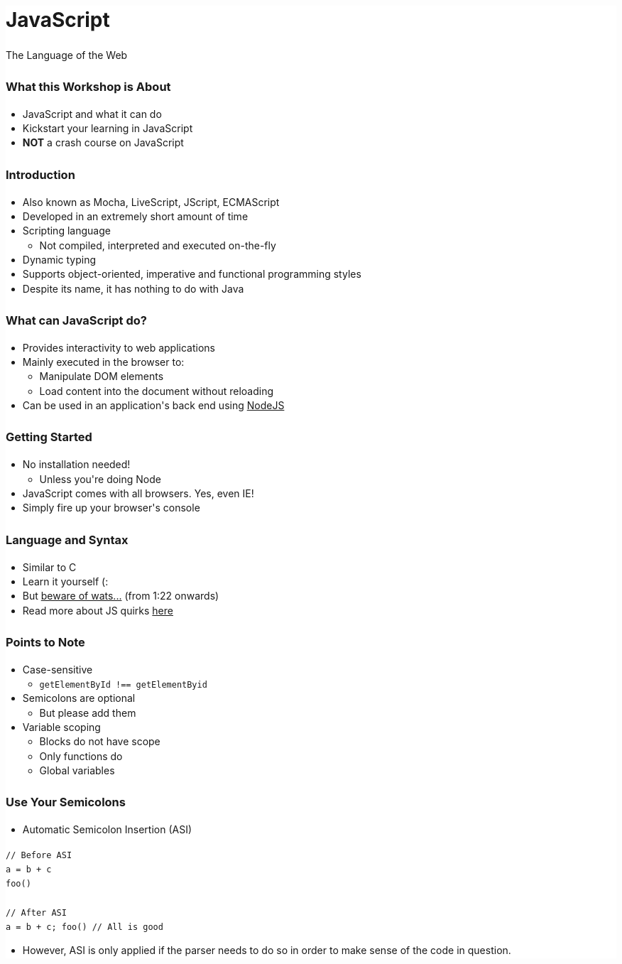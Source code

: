 JavaScript
===
The Language of the Web

### What this Workshop is About
- JavaScript and what it can do
- Kickstart your learning in JavaScript
- **NOT** a crash course on JavaScript

### Introduction
- Also known as Mocha, LiveScript, JScript, ECMAScript
- Developed in an extremely short amount of time
- Scripting language
  - Not compiled, interpreted and executed on-the-fly
- Dynamic typing
- Supports object-oriented, imperative and functional programming styles
- Despite its name, it has nothing to do with Java

### What can JavaScript do?
- Provides interactivity to web applications
- Mainly executed in the browser to:
  - Manipulate DOM elements
  - Load content into the document without reloading
- Can be used in an application's back end using [NodeJS](http://nodejs.org/)

### Getting Started
- No installation needed!
  - Unless you're doing Node
- JavaScript comes with all browsers. Yes, even IE!
- Simply fire up your browser's console

### Language and Syntax
- Similar to C
- Learn it yourself (:
- But [beware of wats...](https://www.destroyallsoftware.com/talks/wat) (from 1:22 onwards)
- Read more about JS quirks [here](http://www.wtfjs.com/)

### Points to Note
- Case-sensitive
  - `getElementById !== getElementByid`
- Semicolons are optional
  - But please add them
- Variable scoping
  - Blocks do not have scope
  - Only functions do
  - Global variables

### Use Your Semicolons
- Automatic Semicolon Insertion (ASI)
```
// Before ASI
a = b + c
foo()

// After ASI
a = b + c; foo() // All is good
```
- However, ASI is only applied if the parser needs to do so in order to make sense of the code in question.
